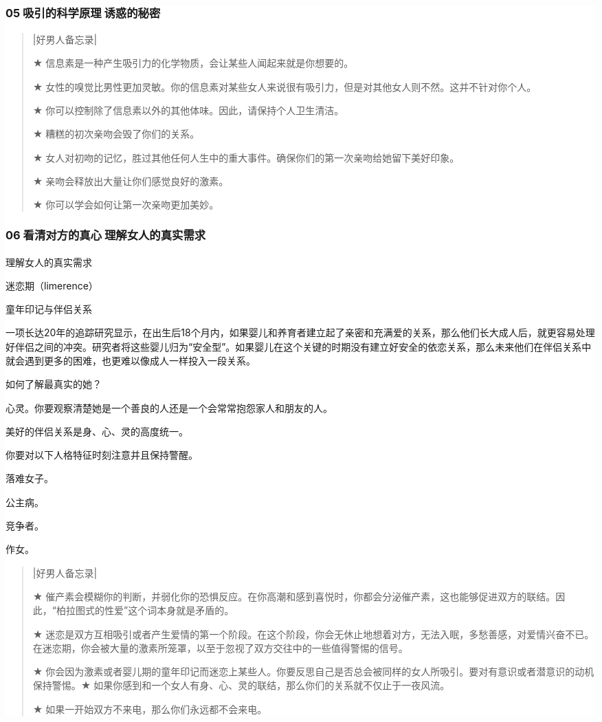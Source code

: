 ### 05 吸引的科学原理 诱惑的秘密

> |好男人备忘录|
>
> ★ 信息素是一种产生吸引力的化学物质，会让某些人闻起来就是你想要的。
>
> ★ 女性的嗅觉比男性更加灵敏。你的信息素对某些女人来说很有吸引力，但是对其他女人则不然。这并不针对你个人。
>
> ★ 你可以控制除了信息素以外的其他体味。因此，请保持个人卫生清洁。
>
> ★ 糟糕的初次亲吻会毁了你们的关系。
>
> ★ 女人对初吻的记忆，胜过其他任何人生中的重大事件。确保你们的第一次亲吻给她留下美好印象。
>
> ★ 亲吻会释放出大量让你们感觉良好的激素。
>
> ★ 你可以学会如何让第一次亲吻更加美妙。

### 06 看清对方的真心 理解女人的真实需求

理解女人的真实需求   

迷恋期（limerence）   

童年印记与伴侣关系   

一项长达20年的追踪研究显示，在出生后18个月内，如果婴儿和养育者建立起了亲密和充满爱的关系，那么他们长大成人后，就更容易处理好伴侣之间的冲突。研究者将这些婴儿归为“安全型”。如果婴儿在这个关键的时期没有建立好安全的依恋关系，那么未来他们在伴侣关系中就会遇到更多的困难，也更难以像成人一样投入一段关系。   

如何了解最真实的她？   

心灵。你要观察清楚她是一个善良的人还是一个会常常抱怨家人和朋友的人。   

美好的伴侣关系是身、心、灵的高度统一。   

你要对以下人格特征时刻注意并且保持警醒。   

落难女子。    

公主病。      

竞争者。    

作女。   

> |好男人备忘录|
>
> ★ 催产素会模糊你的判断，并弱化你的恐惧反应。在你高潮和感到喜悦时，你都会分泌催产素，这也能够促进双方的联结。因此，“柏拉图式的性爱”这个词本身就是矛盾的。
>
> ★ 迷恋是双方互相吸引或者产生爱情的第一个阶段。在这个阶段，你会无休止地想着对方，无法入眠，多愁善感，对爱情兴奋不已。在迷恋期，你会被大量的激素所笼罩，以至于忽视了双方交往中的一些值得警惕的信号。
>
> ★ 你会因为激素或者婴儿期的童年印记而迷恋上某些人。你要反思自己是否总会被同样的女人所吸引。要对有意识或者潜意识的动机保持警惕。★ 如果你感到和一个女人有身、心、灵的联结，那么你们的关系就不仅止于一夜风流。
>
> ★ 如果一开始双方不来电，那么你们永远都不会来电。
